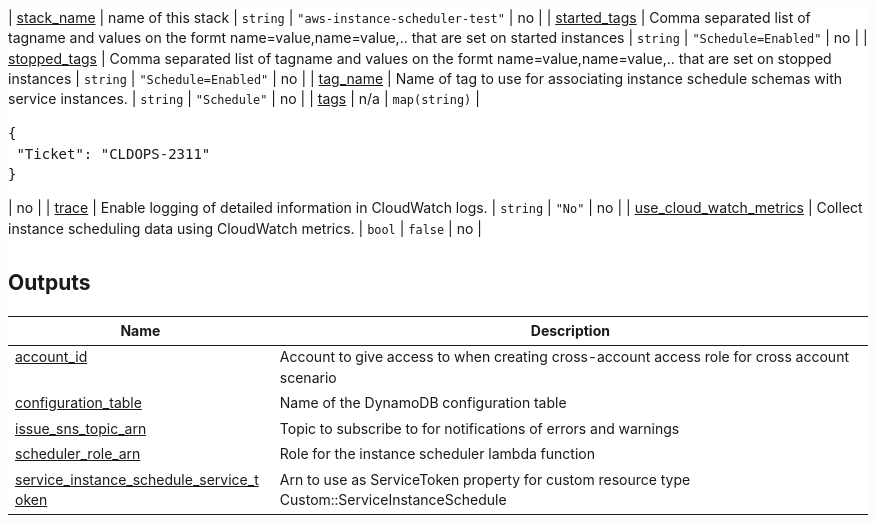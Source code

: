 | <a name="input_stack_name"></a> [stack\_name](#input\_stack\_name) | name of this stack | `string` | `"aws-instance-scheduler-test"` | no |
| <a name="input_started_tags"></a> [started\_tags](#input\_started\_tags) | Comma separated list of tagname and values on the formt name=value,name=value,.. that are set on started instances | `string` | `"Schedule=Enabled"` | no |
| <a name="input_stopped_tags"></a> [stopped\_tags](#input\_stopped\_tags) | Comma separated list of tagname and values on the formt name=value,name=value,.. that are set on stopped instances | `string` | `"Schedule=Enabled"` | no |
| <a name="input_tag_name"></a> [tag\_name](#input\_tag\_name) | Name of tag to use for associating instance schedule schemas with service instances. | `string` | `"Schedule"` | no |
| <a name="input_tags"></a> [tags](#input\_tags) | n/a | `map(string)` | <pre>{<br>  "Ticket": "CLDOPS-2311"<br>}</pre> | no |
| <a name="input_trace"></a> [trace](#input\_trace) | Enable logging of detailed information in CloudWatch logs. | `string` | `"No"` | no |
| <a name="input_use_cloud_watch_metrics"></a> [use\_cloud\_watch\_metrics](#input\_use\_cloud\_watch\_metrics) | Collect instance scheduling data using CloudWatch metrics. | `bool` | `false` | no |

## Outputs

| Name | Description |
|------|-------------|
| <a name="output_account_id"></a> [account\_id](#output\_account\_id) | Account to give access to when creating cross-account access role for cross account scenario |
| <a name="output_configuration_table"></a> [configuration\_table](#output\_configuration\_table) | Name of the DynamoDB configuration table |
| <a name="output_issue_sns_topic_arn"></a> [issue\_sns\_topic\_arn](#output\_issue\_sns\_topic\_arn) | Topic to subscribe to for notifications of errors and warnings |
| <a name="output_scheduler_role_arn"></a> [scheduler\_role\_arn](#output\_scheduler\_role\_arn) | Role for the instance scheduler lambda function |
| <a name="output_service_instance_schedule_service_token"></a> [service\_instance\_schedule\_service\_token](#output\_service\_instance\_schedule\_service\_token) | Arn to use as ServiceToken property for custom resource type Custom::ServiceInstanceSchedule |
